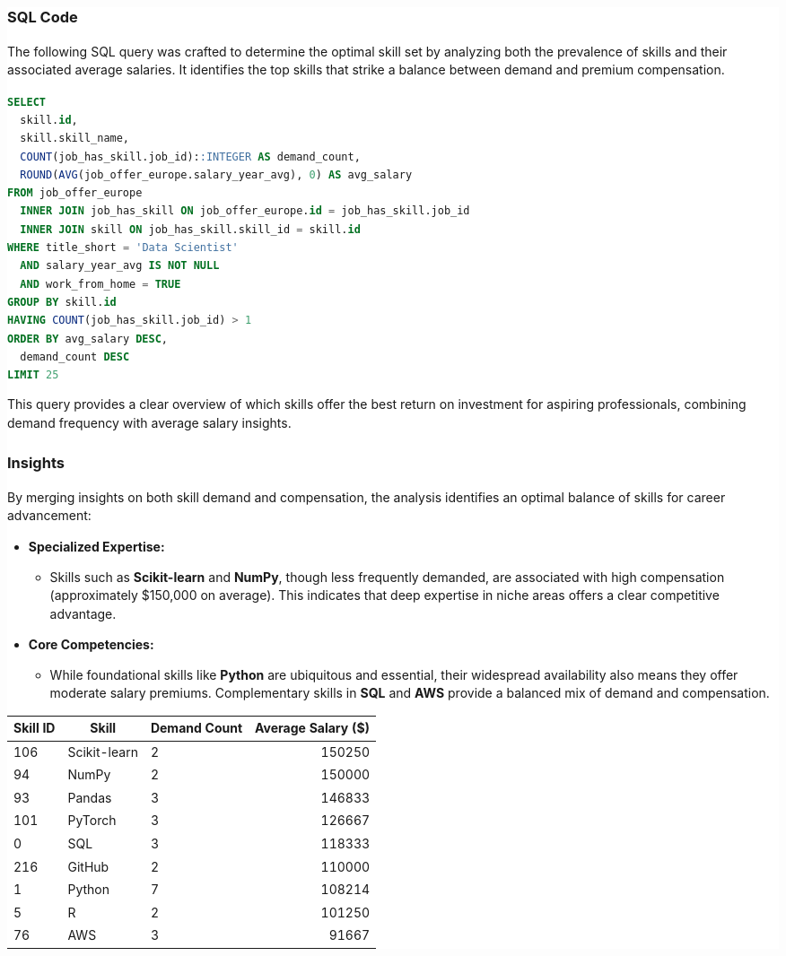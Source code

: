 ### SQL Code

The following SQL query was crafted to determine the optimal skill set by analyzing both the prevalence of skills and their associated average salaries. It identifies the top skills that strike a balance between demand and premium compensation.
```sql
SELECT
  skill.id,
  skill.skill_name,
  COUNT(job_has_skill.job_id)::INTEGER AS demand_count,
  ROUND(AVG(job_offer_europe.salary_year_avg), 0) AS avg_salary
FROM job_offer_europe
  INNER JOIN job_has_skill ON job_offer_europe.id = job_has_skill.job_id
  INNER JOIN skill ON job_has_skill.skill_id = skill.id
WHERE title_short = 'Data Scientist'
  AND salary_year_avg IS NOT NULL
  AND work_from_home = TRUE
GROUP BY skill.id
HAVING COUNT(job_has_skill.job_id) > 1
ORDER BY avg_salary DESC,
  demand_count DESC
LIMIT 25
```
This query provides a clear overview of which skills offer the best return on investment for aspiring professionals, combining demand frequency with average salary insights.

### Insights

By merging insights on both skill demand and compensation, the analysis identifies an optimal balance of skills for career advancement:

- **Specialized Expertise:**  
  - Skills such as **Scikit-learn** and **NumPy**, though less frequently demanded, are associated with high compensation (approximately \$150,000 on average). This indicates that deep expertise in niche areas offers a clear competitive advantage.
  
- **Core Competencies:**  
  - While foundational skills like **Python** are ubiquitous and essential, their widespread availability also means they offer moderate salary premiums. Complementary skills in **SQL** and **AWS** provide a balanced mix of demand and compensation.


| Skill ID  | Skill    | Demand Count | Average Salary ($) |
|-----|---------------|--------------|-----------:|
| 106 | Scikit-learn  | 2            | 150250     |
| 94  | NumPy         | 2            | 150000     |
| 93  | Pandas        | 3            | 146833     |
| 101 | PyTorch       | 3            | 126667     |
| 0   | SQL           | 3            | 118333     |
| 216 | GitHub        | 2            | 110000     |
| 1   | Python        | 7            | 108214     |
| 5   | R             | 2            | 101250     |
| 76  | AWS           | 3            | 91667      |
